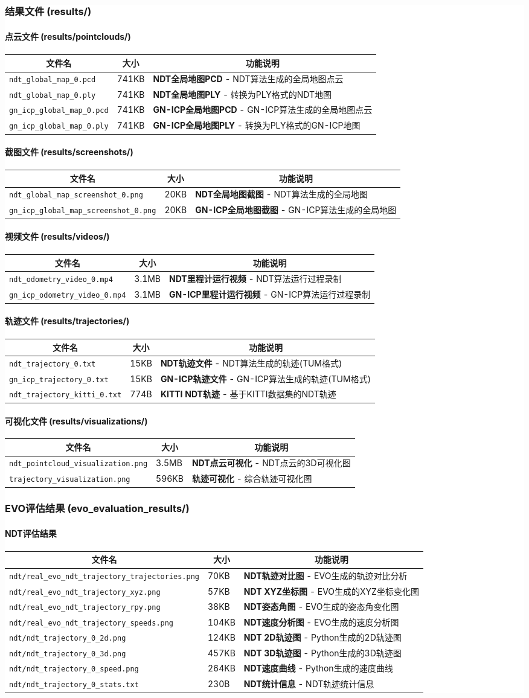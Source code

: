 

###  结果文件 (results/) 

#### 点云文件 (results/pointclouds/)
| 文件名 | 大小 | 功能说明 |
|--------|------|----------|
| `ndt_global_map_0.pcd` | 741KB | **NDT全局地图PCD** - NDT算法生成的全局地图点云 |
| `ndt_global_map_0.ply` | 741KB | **NDT全局地图PLY** - 转换为PLY格式的NDT地图 |
| `gn_icp_global_map_0.pcd` | 741KB | **GN-ICP全局地图PCD** - GN-ICP算法生成的全局地图点云 |
| `gn_icp_global_map_0.ply` | 741KB | **GN-ICP全局地图PLY** - 转换为PLY格式的GN-ICP地图 |

#### 截图文件 (results/screenshots/)
| 文件名 | 大小 | 功能说明 |
|--------|------|----------|
| `ndt_global_map_screenshot_0.png` | 20KB | **NDT全局地图截图** - NDT算法生成的全局地图 |
| `gn_icp_global_map_screenshot_0.png` | 20KB | **GN-ICP全局地图截图** - GN-ICP算法生成的全局地图 |

#### 视频文件 (results/videos/)
| 文件名 | 大小 | 功能说明 |
|--------|------|----------|
| `ndt_odometry_video_0.mp4` | 3.1MB | **NDT里程计运行视频** - NDT算法运行过程录制 |
| `gn_icp_odometry_video_0.mp4` | 3.1MB | **GN-ICP里程计运行视频** - GN-ICP算法运行过程录制 |

#### 轨迹文件 (results/trajectories/)
| 文件名 | 大小 | 功能说明 |
|--------|------|----------|
| `ndt_trajectory_0.txt` | 15KB | **NDT轨迹文件** - NDT算法生成的轨迹(TUM格式) |
| `gn_icp_trajectory_0.txt` | 15KB | **GN-ICP轨迹文件** - GN-ICP算法生成的轨迹(TUM格式) |
| `ndt_trajectory_kitti_0.txt` | 774B | **KITTI NDT轨迹** - 基于KITTI数据集的NDT轨迹 |

#### 可视化文件 (results/visualizations/)
| 文件名 | 大小 | 功能说明 |
|--------|------|----------|
| `ndt_pointcloud_visualization.png` | 3.5MB | **NDT点云可视化** - NDT点云的3D可视化图 |
| `trajectory_visualization.png` | 596KB | **轨迹可视化** - 综合轨迹可视化图 |

###  EVO评估结果 (evo_evaluation_results/)

#### NDT评估结果
| 文件名 | 大小 | 功能说明 |
|--------|------|----------|
| `ndt/real_evo_ndt_trajectory_trajectories.png` | 70KB | **NDT轨迹对比图** - EVO生成的轨迹对比分析 |
| `ndt/real_evo_ndt_trajectory_xyz.png` | 57KB | **NDT XYZ坐标图** - EVO生成的XYZ坐标变化图 |
| `ndt/real_evo_ndt_trajectory_rpy.png` | 38KB | **NDT姿态角图** - EVO生成的姿态角变化图 |
| `ndt/real_evo_ndt_trajectory_speeds.png` | 104KB | **NDT速度分析图** - EVO生成的速度分析图 |
| `ndt/ndt_trajectory_0_2d.png` | 124KB | **NDT 2D轨迹图** - Python生成的2D轨迹图 |
| `ndt/ndt_trajectory_0_3d.png` | 457KB | **NDT 3D轨迹图** - Python生成的3D轨迹图 |
| `ndt/ndt_trajectory_0_speed.png` | 264KB | **NDT速度曲线** - Python生成的速度曲线 |
| `ndt/ndt_trajectory_0_stats.txt` | 230B | **NDT统计信息** - NDT轨迹统计信息 |